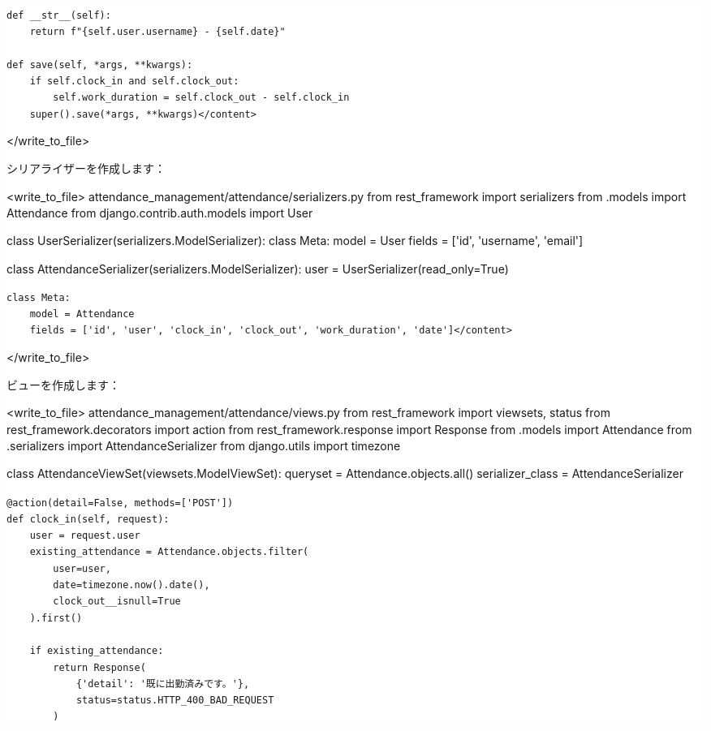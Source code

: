    def __str__(self):
        return f"{self.user.username} - {self.date}"

    def save(self, *args, **kwargs):
        if self.clock_in and self.clock_out:
            self.work_duration = self.clock_out - self.clock_in
        super().save(*args, **kwargs)</content>
</write_to_file>

シリアライザーを作成します：

<write_to_file>
<path>attendance_management/attendance/serializers.py</path>
<content>from rest_framework import serializers
from .models import Attendance
from django.contrib.auth.models import User

class UserSerializer(serializers.ModelSerializer):
    class Meta:
        model = User
        fields = ['id', 'username', 'email']

class AttendanceSerializer(serializers.ModelSerializer):
    user = UserSerializer(read_only=True)

    class Meta:
        model = Attendance
        fields = ['id', 'user', 'clock_in', 'clock_out', 'work_duration', 'date']</content>
</write_to_file>

ビューを作成します：

<write_to_file>
<path>attendance_management/attendance/views.py</path>
<content>from rest_framework import viewsets, status
from rest_framework.decorators import action
from rest_framework.response import Response
from .models import Attendance
from .serializers import AttendanceSerializer
from django.utils import timezone

class AttendanceViewSet(viewsets.ModelViewSet):
    queryset = Attendance.objects.all()
    serializer_class = AttendanceSerializer

    @action(detail=False, methods=['POST'])
    def clock_in(self, request):
        user = request.user
        existing_attendance = Attendance.objects.filter(
            user=user, 
            date=timezone.now().date(), 
            clock_out__isnull=True
        ).first()

        if existing_attendance:
            return Response(
                {'detail': '既に出勤済みです。'},
                status=status.HTTP_400_BAD_REQUEST
            )
